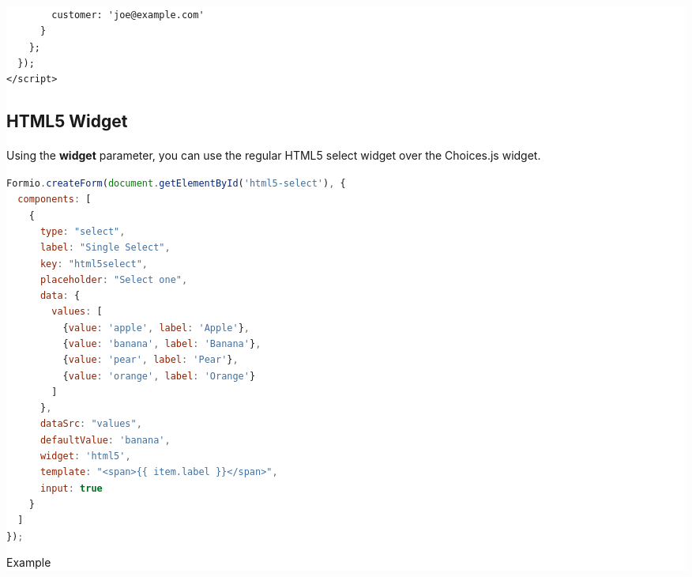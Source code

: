             customer: 'joe@example.com'
          }
        };
      });
    </script>
  </div>
</div>

## HTML5 Widget
Using the <strong>widget</strong> parameter, you can use the regular HTML5 select widget over the Choices.js widget.

<div class="row">
  <div class="col col-8">
  
```javascript
Formio.createForm(document.getElementById('html5-select'), {
  components: [
    {
      type: "select",
      label: "Single Select",
      key: "html5select",
      placeholder: "Select one",
      data: {
        values: [
          {value: 'apple', label: 'Apple'},
          {value: 'banana', label: 'Banana'},
          {value: 'pear', label: 'Pear'},
          {value: 'orange', label: 'Orange'}
        ]
      },
      dataSrc: "values",
      defaultValue: 'banana',
      widget: 'html5',
      template: "<span>{{ item.label }}</span>",
      input: true
    }
  ]
});
```
  
  </div>
  <div class="col col-4">
    <div class="card">
        <div class="card-header">
            Example
        </div>
        <div class="card-body">
            <div id="html5-select"></div>
        </div>
    </div>
    <script type="text/javascript">
      createSelectForm('html5-select', {
        type: "select",
        label: "Single Select",
        key: "html5select",
        placeholder: "Select one",
        data: {
          values: [
            {value: 'apple', label: 'Apple'},
            {value: 'banana', label: 'Banana'},
            {value: 'pear', label: 'Pear'},
            {value: 'orange', label: 'Orange'}
          ]
        },